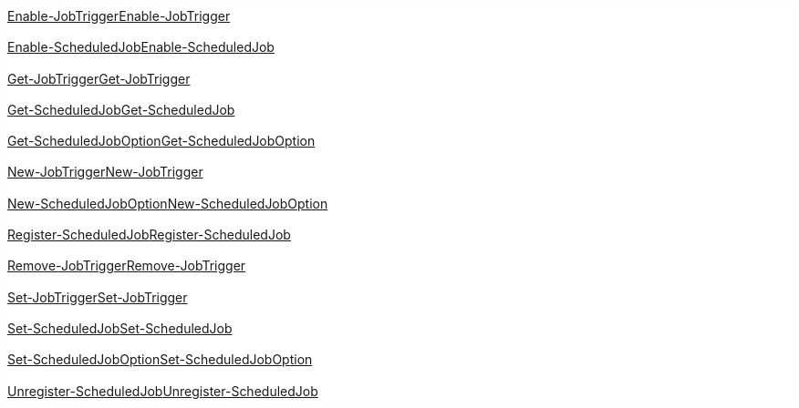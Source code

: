 [<span data-ttu-id="c25e9-169">Enable-JobTrigger</span><span class="sxs-lookup"><span data-stu-id="c25e9-169">Enable-JobTrigger</span></span>](Enable-JobTrigger.md)

[<span data-ttu-id="c25e9-170">Enable-ScheduledJob</span><span class="sxs-lookup"><span data-stu-id="c25e9-170">Enable-ScheduledJob</span></span>](Enable-ScheduledJob.md)

[<span data-ttu-id="c25e9-171">Get-JobTrigger</span><span class="sxs-lookup"><span data-stu-id="c25e9-171">Get-JobTrigger</span></span>](Get-JobTrigger.md)

[<span data-ttu-id="c25e9-172">Get-ScheduledJob</span><span class="sxs-lookup"><span data-stu-id="c25e9-172">Get-ScheduledJob</span></span>](Get-ScheduledJob.md)

[<span data-ttu-id="c25e9-173">Get-ScheduledJobOption</span><span class="sxs-lookup"><span data-stu-id="c25e9-173">Get-ScheduledJobOption</span></span>](Get-ScheduledJobOption.md)

[<span data-ttu-id="c25e9-174">New-JobTrigger</span><span class="sxs-lookup"><span data-stu-id="c25e9-174">New-JobTrigger</span></span>](New-JobTrigger.md)

[<span data-ttu-id="c25e9-175">New-ScheduledJobOption</span><span class="sxs-lookup"><span data-stu-id="c25e9-175">New-ScheduledJobOption</span></span>](New-ScheduledJobOption.md)

[<span data-ttu-id="c25e9-176">Register-ScheduledJob</span><span class="sxs-lookup"><span data-stu-id="c25e9-176">Register-ScheduledJob</span></span>](Register-ScheduledJob.md)

[<span data-ttu-id="c25e9-177">Remove-JobTrigger</span><span class="sxs-lookup"><span data-stu-id="c25e9-177">Remove-JobTrigger</span></span>](Remove-JobTrigger.md)

[<span data-ttu-id="c25e9-178">Set-JobTrigger</span><span class="sxs-lookup"><span data-stu-id="c25e9-178">Set-JobTrigger</span></span>](Set-JobTrigger.md)

[<span data-ttu-id="c25e9-179">Set-ScheduledJob</span><span class="sxs-lookup"><span data-stu-id="c25e9-179">Set-ScheduledJob</span></span>](Set-ScheduledJob.md)

[<span data-ttu-id="c25e9-180">Set-ScheduledJobOption</span><span class="sxs-lookup"><span data-stu-id="c25e9-180">Set-ScheduledJobOption</span></span>](Set-ScheduledJobOption.md)

[<span data-ttu-id="c25e9-181">Unregister-ScheduledJob</span><span class="sxs-lookup"><span data-stu-id="c25e9-181">Unregister-ScheduledJob</span></span>](Unregister-ScheduledJob.md)

